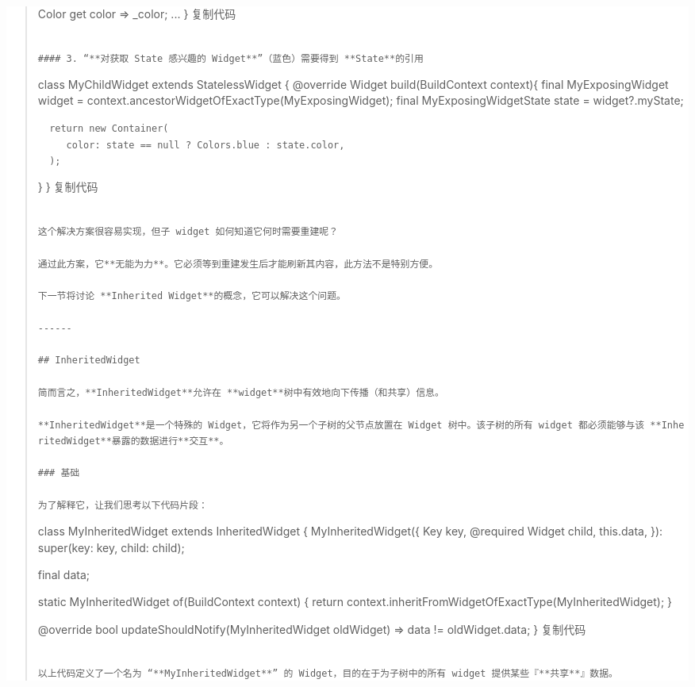 >    Color get color => _color;
>    ...
> }
> 复制代码
> ```
>
> #### 3. “**对获取 State 感兴趣的 Widget**”（蓝色）需要得到 **State**的引用
>
> ```
> class MyChildWidget extends StatelessWidget {
>    @override
>    Widget build(BuildContext context){
>       final MyExposingWidget widget = context.ancestorWidgetOfExactType(MyExposingWidget);
>       final MyExposingWidgetState state = widget?.myState;
> 
>       return new Container(
>          color: state == null ? Colors.blue : state.color,
>       );
>    }
> }
> 复制代码
> ```
>
> 这个解决方案很容易实现，但子 widget 如何知道它何时需要重建呢？
>
> 通过此方案，它**无能为力**。它必须等到重建发生后才能刷新其内容，此方法不是特别方便。
>
> 下一节将讨论 **Inherited Widget**的概念，它可以解决这个问题。
>
> ------
>
> ## InheritedWidget
>
> 简而言之，**InheritedWidget**允许在 **widget**树中有效地向下传播（和共享）信息。
>
> **InheritedWidget**是一个特殊的 Widget，它将作为另一个子树的父节点放置在 Widget 树中。该子树的所有 widget 都必须能够与该 **InheritedWidget**暴露的数据进行**交互**。
>
> ### 基础
>
> 为了解释它，让我们思考以下代码片段：
>
> ```
> class MyInheritedWidget extends InheritedWidget {
>    MyInheritedWidget({
>       Key key,
>       @required Widget child,
>       this.data,
>    }): super(key: key, child: child);
> 
>    final data;
> 
>    static MyInheritedWidget of(BuildContext context) {
>       return context.inheritFromWidgetOfExactType(MyInheritedWidget);
>    }
> 
>    @override
>    bool updateShouldNotify(MyInheritedWidget oldWidget) => data != oldWidget.data;
> }
> 复制代码
> ```
>
> 以上代码定义了一个名为 “**MyInheritedWidget**” 的 Widget，目的在于为子树中的所有 widget 提供某些『**共享**』数据。
>